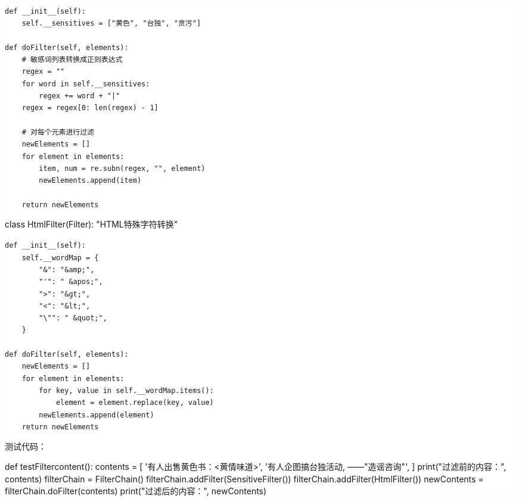     def __init__(self):
        self.__sensitives = ["黄色", "台独", "贪污"]

    def doFilter(self, elements):
        # 敏感词列表转换成正则表达式
        regex = ""
        for word in self.__sensitives:
            regex += word + "|"
        regex = regex[0: len(regex) - 1]

        # 对每个元素进行过滤
        newElements = []
        for element in elements:
            item, num = re.subn(regex, "", element)
            newElements.append(item)

        return newElements

class HtmlFilter(Filter):
    "HTML特殊字符转换"

    def __init__(self):
        self.__wordMap = {
            "&": "&amp;",
            "'": " &apos;",
            ">": "&gt;",
            "<": "&lt;",
            "\"": " &quot;",
        }

    def doFilter(self, elements):
        newElements = []
        for element in elements:
            for key, value in self.__wordMap.items():
                element = element.replace(key, value)
            newElements.append(element)
        return newElements



测试代码：

def testFiltercontent():
    contents = [
        '有人出售黄色书：<黄情味道>',
        '有人企图搞台独活动, ——"造谣咨询"',
    ]
    print("过滤前的内容：", contents)
    filterChain = FilterChain()
    filterChain.addFilter(SensitiveFilter())
    filterChain.addFilter(HtmlFilter())
    newContents = filterChain.doFilter(contents)
    print("过滤后的内容：", newContents)
